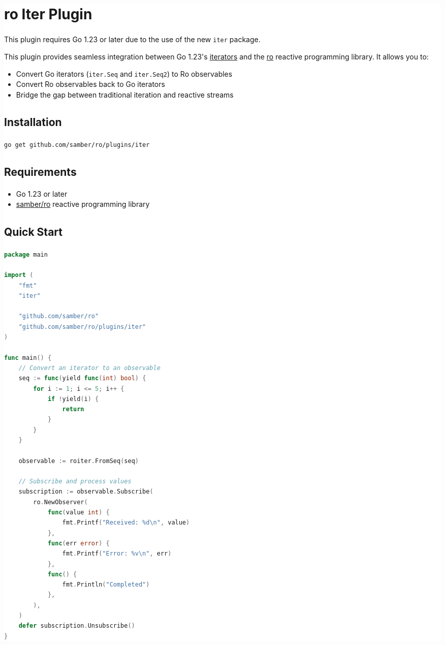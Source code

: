 # ro Iter Plugin

This plugin requires Go 1.23 or later due to the use of the new `iter` package.

This plugin provides seamless integration between Go 1.23's [iterators](https://pkg.go.dev/iter) and the [ro](https://github.com/samber/ro) reactive programming library. It allows you to:

- Convert Go iterators (`iter.Seq` and `iter.Seq2`) to Ro observables
- Convert Ro observables back to Go iterators
- Bridge the gap between traditional iteration and reactive streams

## Installation

```bash
go get github.com/samber/ro/plugins/iter
```

## Requirements

- Go 1.23 or later
- [samber/ro](https://github.com/samber/ro) reactive programming library

## Quick Start

```go
package main

import (
	"fmt"
	"iter"

	"github.com/samber/ro"
	"github.com/samber/ro/plugins/iter"
)

func main() {
	// Convert an iterator to an observable
	seq := func(yield func(int) bool) {
		for i := 1; i <= 5; i++ {
			if !yield(i) {
				return
			}
		}
	}

	observable := roiter.FromSeq(seq)

	// Subscribe and process values
	subscription := observable.Subscribe(
		ro.NewObserver(
			func(value int) {
				fmt.Printf("Received: %d\n", value)
			},
			func(err error) {
				fmt.Printf("Error: %v\n", err)
			},
			func() {
				fmt.Println("Completed")
			},
		),
	)
	defer subscription.Unsubscribe()
}
```